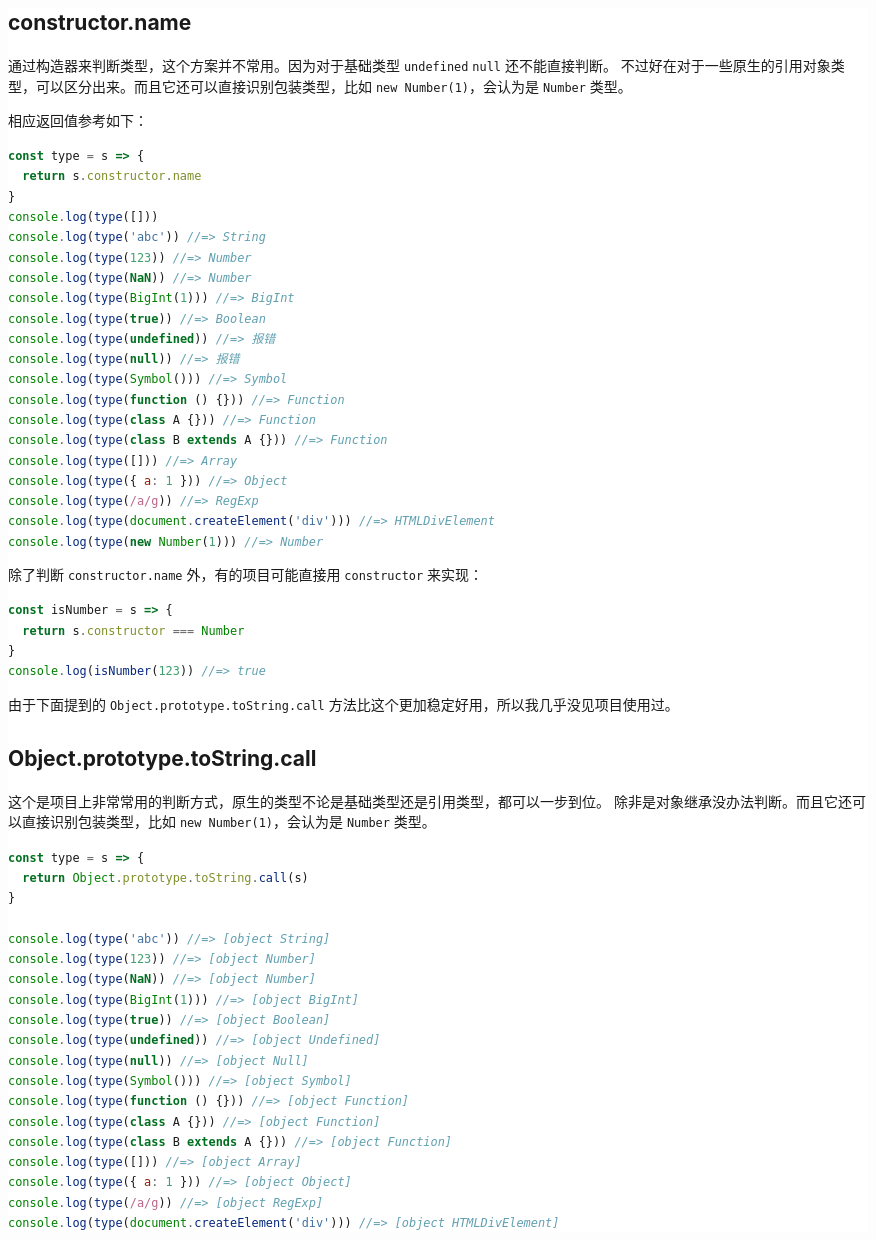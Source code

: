 ## constructor.name

通过构造器来判断类型，这个方案并不常用。因为对于基础类型 `undefined` `null` 还不能直接判断。
不过好在对于一些原生的引用对象类型，可以区分出来。而且它还可以直接识别包装类型，比如 `new Number(1)`，会认为是 `Number` 类型。

相应返回值参考如下：

```javascript
const type = s => {
  return s.constructor.name
}
console.log(type([]))
console.log(type('abc')) //=> String
console.log(type(123)) //=> Number
console.log(type(NaN)) //=> Number
console.log(type(BigInt(1))) //=> BigInt
console.log(type(true)) //=> Boolean
console.log(type(undefined)) //=> 报错
console.log(type(null)) //=> 报错
console.log(type(Symbol())) //=> Symbol
console.log(type(function () {})) //=> Function
console.log(type(class A {})) //=> Function
console.log(type(class B extends A {})) //=> Function
console.log(type([])) //=> Array
console.log(type({ a: 1 })) //=> Object
console.log(type(/a/g)) //=> RegExp
console.log(type(document.createElement('div'))) //=> HTMLDivElement
console.log(type(new Number(1))) //=> Number
```

除了判断 `constructor.name` 外，有的项目可能直接用 `constructor` 来实现：

```javascript
const isNumber = s => {
  return s.constructor === Number
}
console.log(isNumber(123)) //=> true
```

由于下面提到的 `Object.prototype.toString.call` 方法比这个更加稳定好用，所以我几乎没见项目使用过。

## Object.prototype.toString.call

这个是项目上非常常用的判断方式，原生的类型不论是基础类型还是引用类型，都可以一步到位。
除非是对象继承没办法判断。而且它还可以直接识别包装类型，比如 `new Number(1)`，会认为是 `Number` 类型。

```javascript
const type = s => {
  return Object.prototype.toString.call(s)
}

console.log(type('abc')) //=> [object String]
console.log(type(123)) //=> [object Number]
console.log(type(NaN)) //=> [object Number]
console.log(type(BigInt(1))) //=> [object BigInt]
console.log(type(true)) //=> [object Boolean]
console.log(type(undefined)) //=> [object Undefined]
console.log(type(null)) //=> [object Null]
console.log(type(Symbol())) //=> [object Symbol]
console.log(type(function () {})) //=> [object Function]
console.log(type(class A {})) //=> [object Function]
console.log(type(class B extends A {})) //=> [object Function]
console.log(type([])) //=> [object Array]
console.log(type({ a: 1 })) //=> [object Object]
console.log(type(/a/g)) //=> [object RegExp]
console.log(type(document.createElement('div'))) //=> [object HTMLDivElement]
```